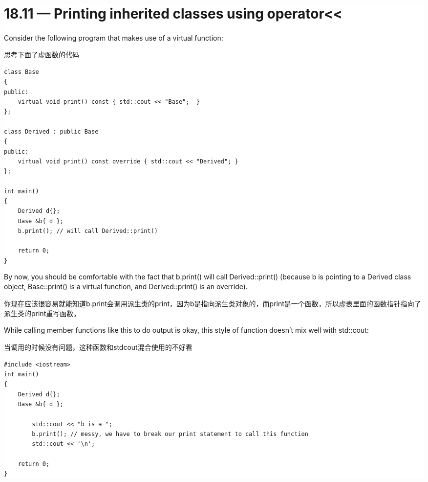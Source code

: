 # 18.11 — Printing inherited classes using operator<<

Consider the following program that makes use of a virtual function:

思考下面了虚函数的代码

```
class Base
{
public:
	virtual void print() const { std::cout << "Base";  }
};
 
class Derived : public Base
{
public:
	virtual void print() const override { std::cout << "Derived"; }
};
 
int main()
{
	Derived d{};
	Base &b{ d };
	b.print(); // will call Derived::print()
 
	return 0;
}
```

By now, you should be comfortable with the fact that b.print() will call Derived::print() (because b is pointing to a Derived class object, Base::print() is a virtual function, and Derived::print() is an override).

你现在应该很容易就能知道b.print会调用派生类的print，因为b是指向派生类对象的，而print是一个函数，所以虚表里面的函数指针指向了派生类的print重写函数。

While calling member functions like this to do output is okay, this style of function doesn’t mix well with std::cout:

当调用的时候没有问题，这种函数和stdcout混合使用的不好看

```
#include <iostream>
int main()
{
	Derived d{};
	Base &b{ d };
 
        std::cout << "b is a ";
        b.print(); // messy, we have to break our print statement to call this function
        std::cout << '\n';
 
	return 0;
}
```
